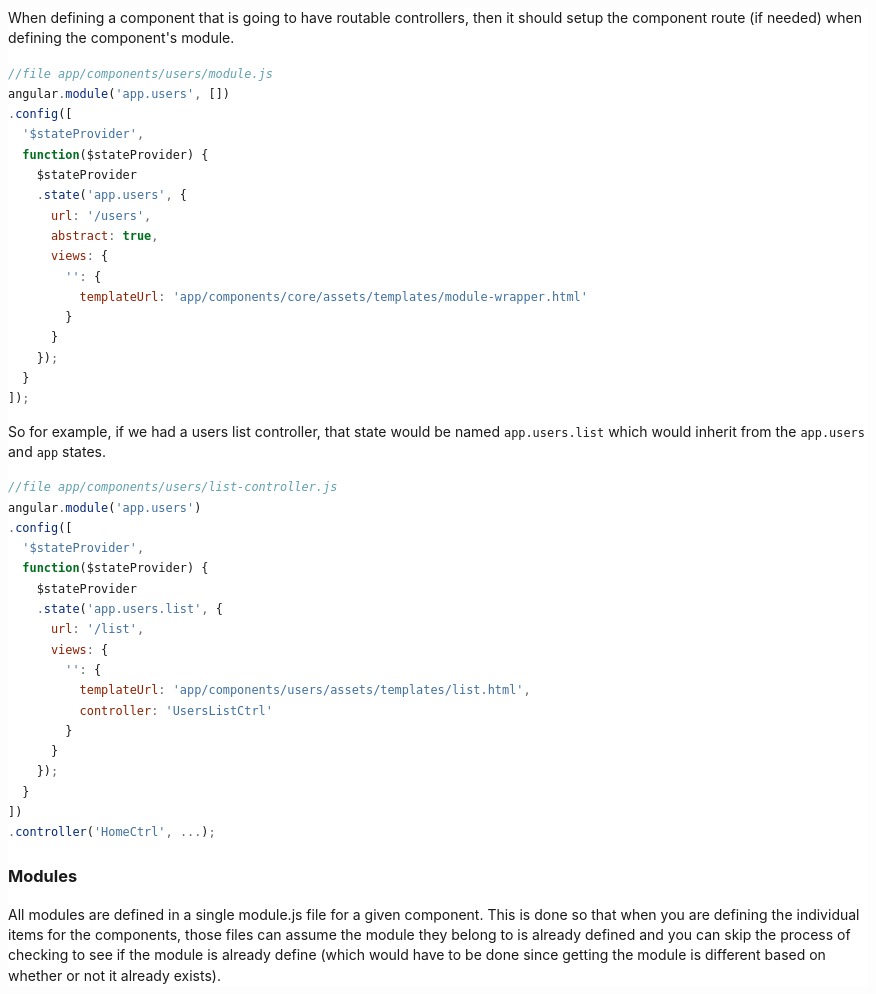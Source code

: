 When defining a component that is going to have routable controllers, then it should setup the component route (if needed) when defining the component's module.

```javascript
//file app/components/users/module.js
angular.module('app.users', [])
.config([
  '$stateProvider',
  function($stateProvider) {
    $stateProvider
    .state('app.users', {
      url: '/users',
      abstract: true,
      views: {
        '': {
          templateUrl: 'app/components/core/assets/templates/module-wrapper.html'
        }
      }
    });
  }
]);
```

So for example, if we had a users list controller, that state would be named ```app.users.list``` which would inherit from the ```app.users``` and ```app``` states.

```javascript
//file app/components/users/list-controller.js
angular.module('app.users')
.config([
  '$stateProvider',
  function($stateProvider) {
    $stateProvider
    .state('app.users.list', {
      url: '/list',
      views: {
        '': {
          templateUrl: 'app/components/users/assets/templates/list.html',
          controller: 'UsersListCtrl'
        }
      }
    });
  }
])
.controller('HomeCtrl', ...);
```

### Modules

All modules are defined in a single module.js file for a given component.  This is done so that when you are defining the individual items for the components, those files can assume the module they belong to is already defined and you can skip the process of checking to see if the module is already define (which would have to be done since getting the module is different based on whether or not it already exists).
